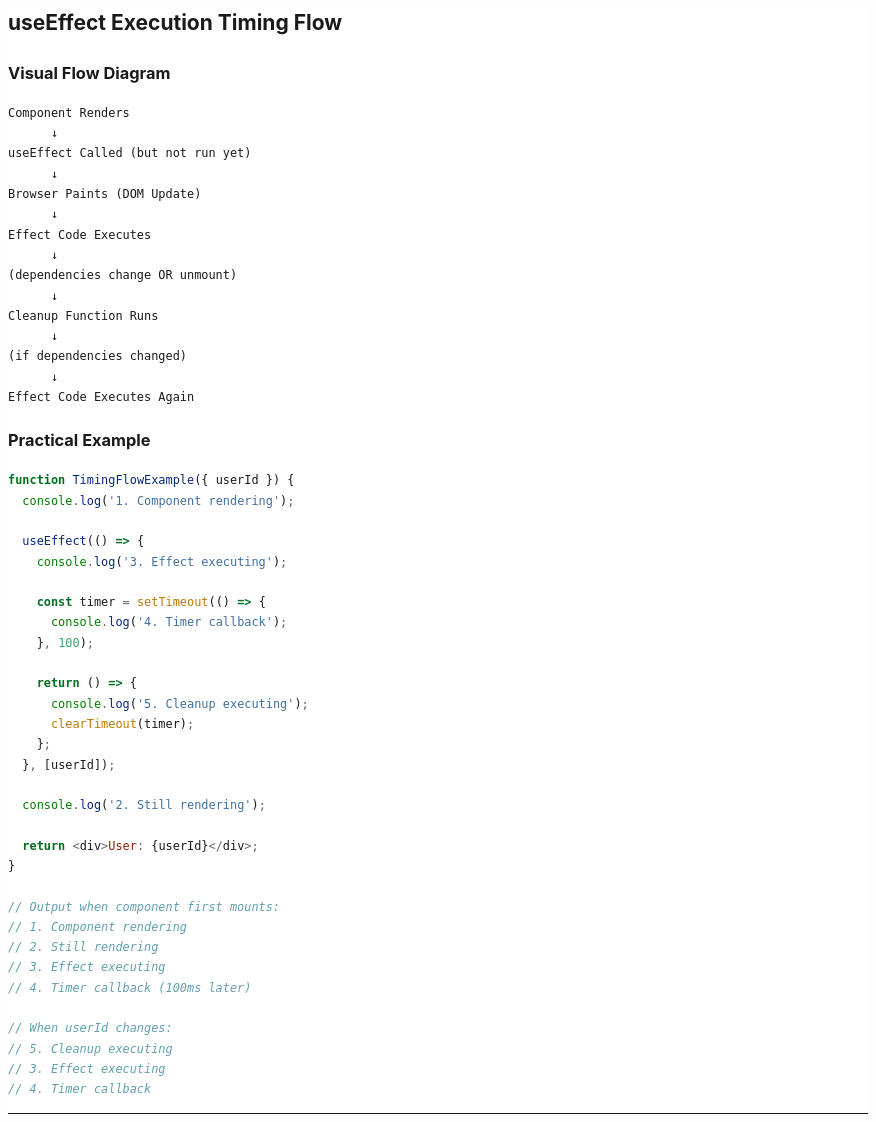 
## useEffect Execution Timing Flow

### Visual Flow Diagram

```
Component Renders
      ↓
useEffect Called (but not run yet)
      ↓
Browser Paints (DOM Update)
      ↓
Effect Code Executes
      ↓
(dependencies change OR unmount)
      ↓
Cleanup Function Runs
      ↓
(if dependencies changed)
      ↓
Effect Code Executes Again
```

### Practical Example

```javascript
function TimingFlowExample({ userId }) {
  console.log('1. Component rendering');
  
  useEffect(() => {
    console.log('3. Effect executing');
    
    const timer = setTimeout(() => {
      console.log('4. Timer callback');
    }, 100);
    
    return () => {
      console.log('5. Cleanup executing');
      clearTimeout(timer);
    };
  }, [userId]);
  
  console.log('2. Still rendering');
  
  return <div>User: {userId}</div>;
}

// Output when component first mounts:
// 1. Component rendering
// 2. Still rendering
// 3. Effect executing
// 4. Timer callback (100ms later)

// When userId changes:
// 5. Cleanup executing
// 3. Effect executing
// 4. Timer callback
```

---